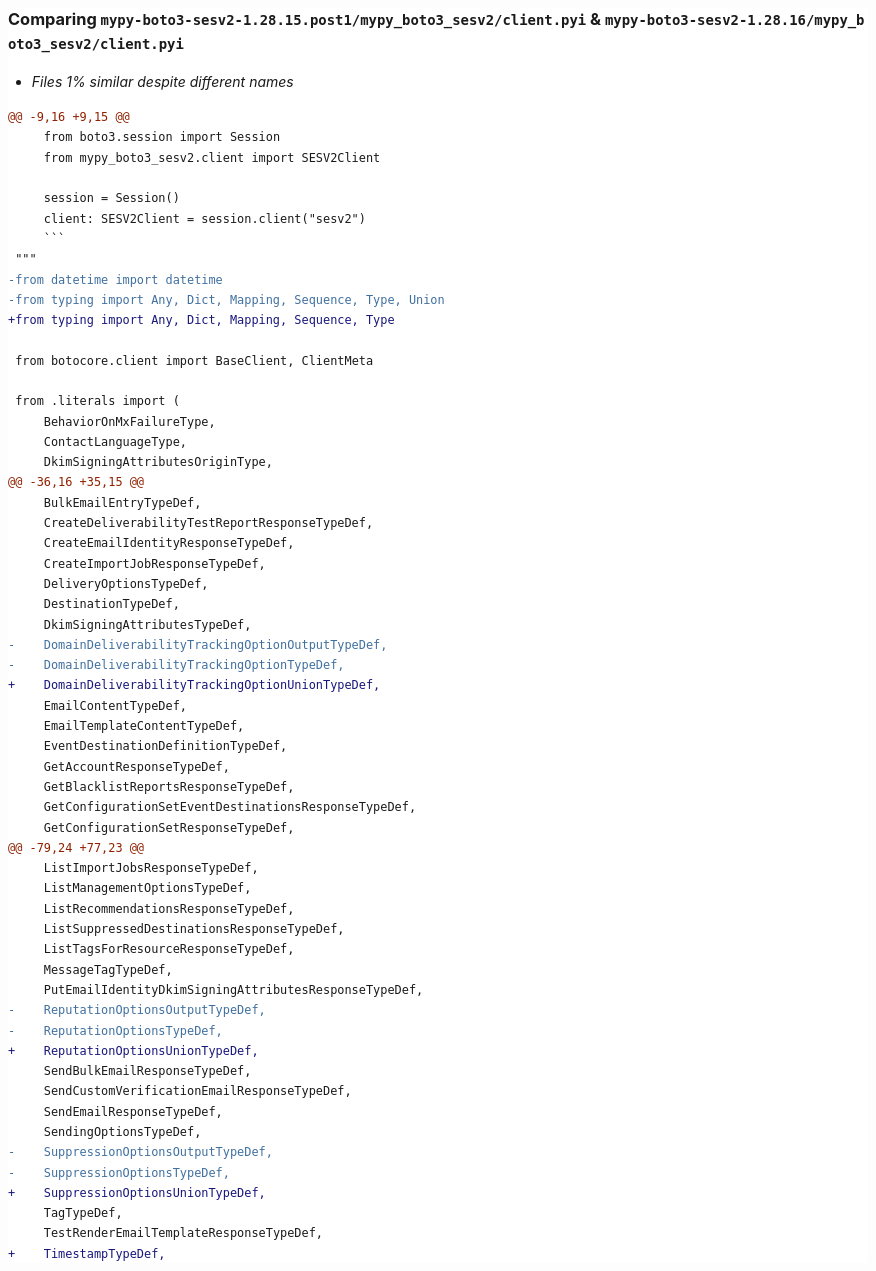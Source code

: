 ### Comparing `mypy-boto3-sesv2-1.28.15.post1/mypy_boto3_sesv2/client.pyi` & `mypy-boto3-sesv2-1.28.16/mypy_boto3_sesv2/client.pyi`

 * *Files 1% similar despite different names*

```diff
@@ -9,16 +9,15 @@
     from boto3.session import Session
     from mypy_boto3_sesv2.client import SESV2Client
 
     session = Session()
     client: SESV2Client = session.client("sesv2")
     ```
 """
-from datetime import datetime
-from typing import Any, Dict, Mapping, Sequence, Type, Union
+from typing import Any, Dict, Mapping, Sequence, Type
 
 from botocore.client import BaseClient, ClientMeta
 
 from .literals import (
     BehaviorOnMxFailureType,
     ContactLanguageType,
     DkimSigningAttributesOriginType,
@@ -36,16 +35,15 @@
     BulkEmailEntryTypeDef,
     CreateDeliverabilityTestReportResponseTypeDef,
     CreateEmailIdentityResponseTypeDef,
     CreateImportJobResponseTypeDef,
     DeliveryOptionsTypeDef,
     DestinationTypeDef,
     DkimSigningAttributesTypeDef,
-    DomainDeliverabilityTrackingOptionOutputTypeDef,
-    DomainDeliverabilityTrackingOptionTypeDef,
+    DomainDeliverabilityTrackingOptionUnionTypeDef,
     EmailContentTypeDef,
     EmailTemplateContentTypeDef,
     EventDestinationDefinitionTypeDef,
     GetAccountResponseTypeDef,
     GetBlacklistReportsResponseTypeDef,
     GetConfigurationSetEventDestinationsResponseTypeDef,
     GetConfigurationSetResponseTypeDef,
@@ -79,24 +77,23 @@
     ListImportJobsResponseTypeDef,
     ListManagementOptionsTypeDef,
     ListRecommendationsResponseTypeDef,
     ListSuppressedDestinationsResponseTypeDef,
     ListTagsForResourceResponseTypeDef,
     MessageTagTypeDef,
     PutEmailIdentityDkimSigningAttributesResponseTypeDef,
-    ReputationOptionsOutputTypeDef,
-    ReputationOptionsTypeDef,
+    ReputationOptionsUnionTypeDef,
     SendBulkEmailResponseTypeDef,
     SendCustomVerificationEmailResponseTypeDef,
     SendEmailResponseTypeDef,
     SendingOptionsTypeDef,
-    SuppressionOptionsOutputTypeDef,
-    SuppressionOptionsTypeDef,
+    SuppressionOptionsUnionTypeDef,
     TagTypeDef,
     TestRenderEmailTemplateResponseTypeDef,
+    TimestampTypeDef,
```